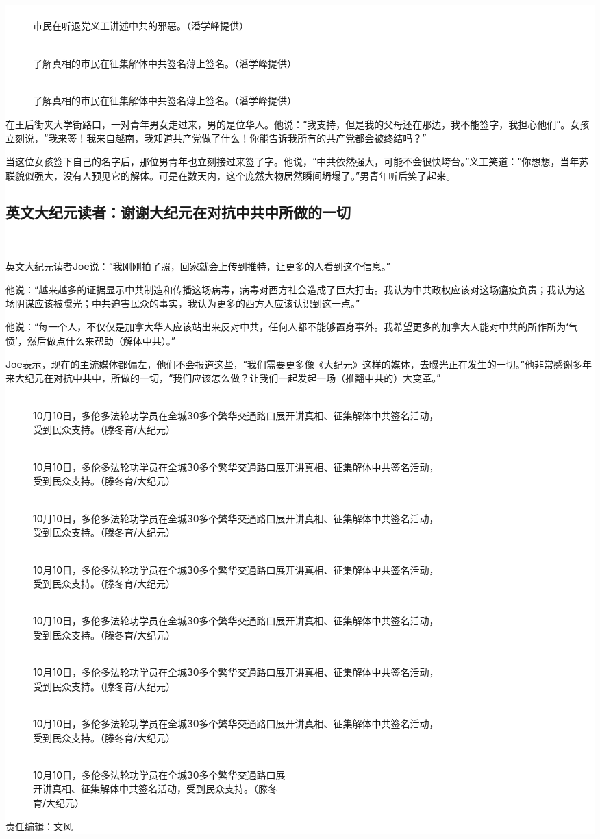   <figure id="attachment_12469027" style="width: 600px" class="wp-caption aligncenter"><ahref="https://i.epochtimes.com/assets/uploads/2020/10/photo_2020-10-10_17-07-49.jpg"><img class="size-large wp-image-12469027" src="https://i.epochtimes.com/assets/uploads/2020/10/photo_2020-10-10_17-07-49-600x450.jpg" alt="" width="600" b="450" /></a><figcaption class="wp-caption-text">市民在听退党义工讲述中共的邪恶。（潘学峰提供）</figcaption></figure>  <figure id="attachment_12469026" style="width: 600px" class="wp-caption alignnone"><ahref="https://i.epochtimes.com/assets/uploads/2020/10/photo_2020-10-10_17-07-03.jpg"><img class="size-large wp-image-12469026" src="https://i.epochtimes.com/assets/uploads/2020/10/photo_2020-10-10_17-07-03-600x450.jpg" alt="" width="600" b="450" /></a><figcaption class="wp-caption-text">了解真相的市民在征集解体中共签名薄上签名。（潘学峰提供）</figcaption></figure>  <figure id="attachment_12469028" style="width: 600px" class="wp-caption aligncenter"><ahref="https://i.epochtimes.com/assets/uploads/2020/10/photo_2020-10-10_17-07-55.jpg"><img class="size-large wp-image-12469028" src="https://i.epochtimes.com/assets/uploads/2020/10/photo_2020-10-10_17-07-55-600x450.jpg" alt="" width="600" b="450" /></a><figcaption class="wp-caption-text">了解真相的市民在征集解体中共签名薄上签名。（潘学峰提供）</figcaption></figure>  <p>在王后街夹大学街路口，一对青年男女走过来，男的是位华人。他说：“我支持，但是我的父母还在那边，我不能签字，我担心他们”。女孩立刻说，“我来签！我来自越南，我知道共产党做了什么！你能告诉我所有的共产党都会被终结吗？”</p>
  <p>当这位女孩签下自己的名字后，那位男青年也立刻接过来签了字。他说，“中共依然强大，可能不会很快垮台。”义工笑道：“你想想，当年苏联貌似强大，没有人预见它的解体。可是在数天内，这个庞然大物居然瞬间坍塌了。”男青年听后笑了起来。</p>
  <h2><ahref="https://i.epochtimes.com/assets/uploads/2020/10/20-2.jpg"><img class="alignnone size-large wp-image-12468963" alt="" /></a>英文大纪元读者：谢谢大纪元在对抗中共中所做的一切</h2>  <p>&nbsp;</p>
  <p><ahref="https://i.epochtimes.com/assets/uploads/2020/10/20-2.jpg"><img class="alignnone size-large wp-image-12468963" alt="" /></a><ahref="https://i.epochtimes.com/assets/uploads/2020/10/20-2.jpg"><img class="alignnone size-large wp-image-12468963" alt="" /></a><ahref="https://i.epochtimes.com/assets/uploads/2020/10/20-2.jpg"><img class="alignnone size-large wp-image-12468963" alt="" /></a>英文大纪元读者Joe说：“我刚刚拍了照，回家就会上传到推特，让更多的人看到这个信息。”</p>
  <p><ahref="https://i.epochtimes.com/assets/uploads/2020/10/20-2.jpg"><img class="alignnone size-large wp-image-12468963" alt="" /></a>他说：“越来越多的证据显示中共制造和传播这场病毒，病毒对西方社会造成了巨大打击。我认为中共政权应该对这场瘟疫负责；我认为这场阴谋应该被曝光；中共迫害民众的事实，我认为更多的西方人应该认识到这一点。”</p>
  <p>他说：“每一个人，不仅仅是加拿大华人应该站出来反对中共，任何人都不能够置身事外。我希望更多的加拿大人能对中共的所作所为‘气愤’，然后做点什么来帮助（解体中共）。”</p>
  <p>Joe表示，现在的主流媒体都偏左，他们不会报道这些，“我们需要更多像《大纪元》这样的媒体，去曝光正在发生的一切。”他非常感谢多年来大纪元在对抗中共中，所做的一切，“我们应该怎么做？让我们一起发起一场（推翻中共的）大变革。”</p>
  <figure id="attachment_12468978" style="width: 600px" class="wp-caption aligncenter"><ahref="https://i.epochtimes.com/assets/uploads/2020/10/5-5.jpg"><img class="size-large wp-image-12468978" src="https://i.epochtimes.com/assets/uploads/2020/10/5-5-600x450.jpg" alt="" width="600" b="450" /></a><figcaption class="wp-caption-text">10月10日，多伦多法轮功学员在全城30多个繁华交通路口展开讲真相、征集解体中共签名活动，受到民众支持。（滕冬育/大纪元）</figcaption></figure>  <figure id="attachment_12468981" style="width: 600px" class="wp-caption aligncenter"><ahref="https://i.epochtimes.com/assets/uploads/2020/10/19.jpg"><img class="size-large wp-image-12468981" src="https://i.epochtimes.com/assets/uploads/2020/10/19-600x450.jpg" alt="" width="600" b="450" /></a><figcaption class="wp-caption-text">10月10日，多伦多法轮功学员在全城30多个繁华交通路口展开讲真相、征集解体中共签名活动，受到民众支持。（滕冬育/大纪元）</figcaption></figure>  <figure id="attachment_12468982" style="width: 600px" class="wp-caption aligncenter"><ahref="https://i.epochtimes.com/assets/uploads/2020/10/22.jpg"><img class="size-large wp-image-12468982" src="https://i.epochtimes.com/assets/uploads/2020/10/22-600x450.jpg" alt="" width="600" b="450" /></a><figcaption class="wp-caption-text">10月10日，多伦多法轮功学员在全城30多个繁华交通路口展开讲真相、征集解体中共签名活动，受到民众支持。（滕冬育/大纪元）</figcaption></figure>  <figure id="attachment_12468983" style="width: 600px" class="wp-caption aligncenter"><ahref="https://i.epochtimes.com/assets/uploads/2020/10/21.jpg"><img class="size-large wp-image-12468983" src="https://i.epochtimes.com/assets/uploads/2020/10/21-600x450.jpg" alt="" width="600" b="450" /></a><figcaption class="wp-caption-text">10月10日，多伦多法轮功学员在全城30多个繁华交通路口展开讲真相、征集解体中共签名活动，受到民众支持。（滕冬育/大纪元）</figcaption></figure>  <figure id="attachment_12468984" style="width: 600px" class="wp-caption aligncenter"><ahref="https://i.epochtimes.com/assets/uploads/2020/10/18.jpg"><img class="size-large wp-image-12468984" src="https://i.epochtimes.com/assets/uploads/2020/10/18-600x450.jpg" alt="" width="600" b="450" /></a><figcaption class="wp-caption-text">10月10日，多伦多法轮功学员在全城30多个繁华交通路口展开讲真相、征集解体中共签名活动，受到民众支持。（滕冬育/大纪元）</figcaption></figure>  <figure id="attachment_12468987" style="width: 600px" class="wp-caption aligncenter"><ahref="https://i.epochtimes.com/assets/uploads/2020/10/2-8.jpg"><img class="size-large wp-image-12468987" src="https://i.epochtimes.com/assets/uploads/2020/10/2-8-600x401.jpg" alt="" width="600" b="401" /></a><figcaption class="wp-caption-text">10月10日，多伦多法轮功学员在全城30多个繁华交通路口展开讲真相、征集解体中共签名活动，受到民众支持。（滕冬育/大纪元）</figcaption></figure>  <figure id="attachment_12468988" style="width: 600px" class="wp-caption aligncenter"><ahref="https://i.epochtimes.com/assets/uploads/2020/10/3-9.jpg"><img class="size-large wp-image-12468988" src="https://i.epochtimes.com/assets/uploads/2020/10/3-9-600x450.jpg" alt="" width="600" b="450" /></a><figcaption class="wp-caption-text">10月10日，多伦多法轮功学员在全城30多个繁华交通路口展开讲真相、征集解体中共签名活动，受到民众支持。（滕冬育/大纪元）</figcaption></figure>  <figure id="attachment_12468992" style="width: 369px" class="wp-caption aligncenter"><ahref="https://i.epochtimes.com/assets/uploads/2020/10/16.jpg"><img class="wp-image-12468992" src="https://i.epochtimes.com/assets/uploads/2020/10/16-600x800.jpg" alt="" width="369" b="492" /></a><figcaption class="wp-caption-text">10月10日，多伦多法轮功学员在全城30多个繁华交通路口展开讲真相、征集解体中共签名活动，受到民众支持。（滕冬育/大纪元）</figcaption></figure>  <p>责任编辑：文风</p>